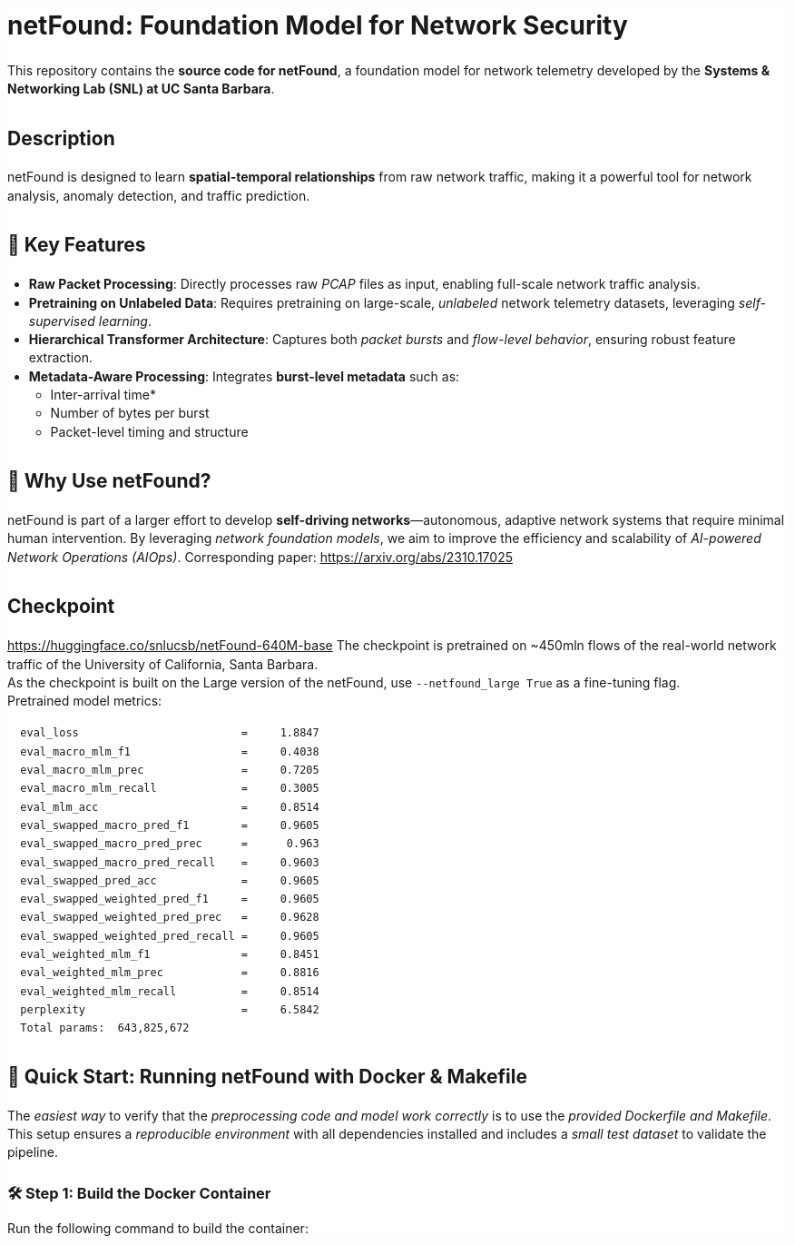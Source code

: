# netFound: Foundation Model for Network Security
This repository contains the **source code for netFound**, a foundation model for network telemetry developed by the **Systems & Networking Lab (SNL) at UC Santa Barbara**.
## Description
netFound is designed to learn **spatial-temporal relationships** from raw network traffic, making it a powerful tool for network analysis, anomaly detection, and traffic prediction. 
## :key: Key Features 
- **Raw Packet Processing**: Directly processes raw *PCAP* files as input, enabling full-scale network traffic analysis. 
- **Pretraining on Unlabeled Data**: Requires pretraining on large-scale, *unlabeled* network telemetry datasets, leveraging *self-supervised learning*. 
- **Hierarchical Transformer Architecture**: Captures both *packet bursts* and *flow-level behavior*, ensuring robust feature extraction. 
- **Metadata-Aware Processing**: Integrates **burst-level metadata** such as: 
  - Inter-arrival time*
  - Number of bytes per burst
  - Packet-level timing and structure 
## :pushpin: Why Use netFound? 
netFound is part of a larger effort to develop **self-driving networks**—autonomous, adaptive network systems that require minimal human intervention. By leveraging *network foundation models*, we aim to improve the efficiency and scalability of *AI-powered Network Operations (AIOps)*. 
Corresponding paper: https://arxiv.org/abs/2310.17025
## Checkpoint
https://huggingface.co/snlucsb/netFound-640M-base
The checkpoint is pretrained on ~450mln flows of the real-world network traffic of the University of California, Santa Barbara.  
As the checkpoint is built on the Large version of the netFound, use `--netfound_large True` as a fine-tuning flag.  
Pretrained model metrics: 
```
  eval_loss                         =     1.8847
  eval_macro_mlm_f1                 =     0.4038
  eval_macro_mlm_prec               =     0.7205
  eval_macro_mlm_recall             =     0.3005
  eval_mlm_acc                      =     0.8514
  eval_swapped_macro_pred_f1        =     0.9605
  eval_swapped_macro_pred_prec      =      0.963
  eval_swapped_macro_pred_recall    =     0.9603
  eval_swapped_pred_acc             =     0.9605
  eval_swapped_weighted_pred_f1     =     0.9605
  eval_swapped_weighted_pred_prec   =     0.9628
  eval_swapped_weighted_pred_recall =     0.9605
  eval_weighted_mlm_f1              =     0.8451
  eval_weighted_mlm_prec            =     0.8816
  eval_weighted_mlm_recall          =     0.8514
  perplexity                        =     6.5842
  Total params:  643,825,672
```
## :rocket: Quick Start: Running netFound with Docker & Makefile 
The *easiest way* to verify that the *preprocessing code and model work correctly* is to use the *provided Dockerfile and Makefile*. This setup ensures a *reproducible environment* with all dependencies installed and includes a *small test dataset* to validate the pipeline. 
### :hammer_and_wrench: **Step 1: Build the Docker Container** 
Run the following command to build the container: 